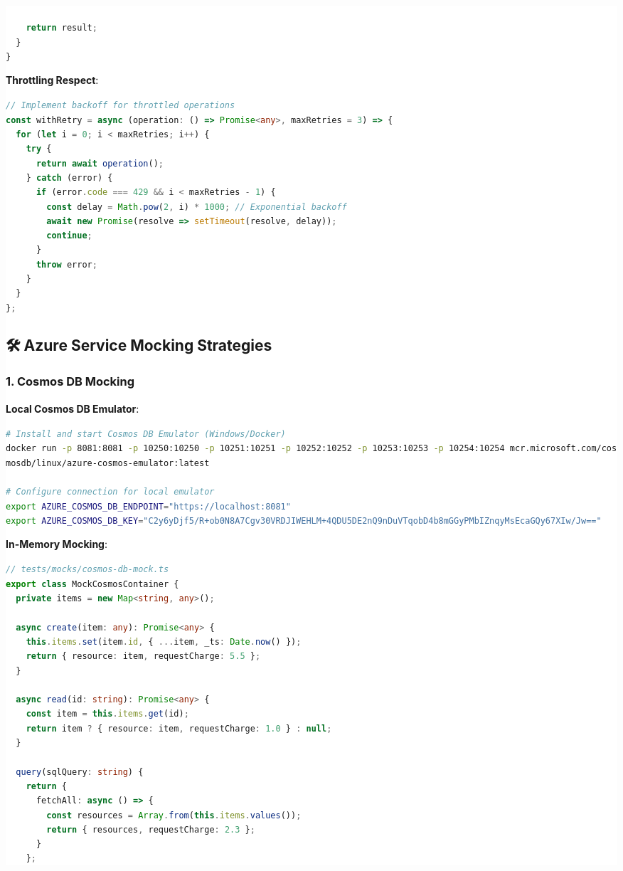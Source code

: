 ```typescript
    
    return result;
  }
}
```

**Throttling Respect**:
```typescript
// Implement backoff for throttled operations
const withRetry = async (operation: () => Promise<any>, maxRetries = 3) => {
  for (let i = 0; i < maxRetries; i++) {
    try {
      return await operation();
    } catch (error) {
      if (error.code === 429 && i < maxRetries - 1) {
        const delay = Math.pow(2, i) * 1000; // Exponential backoff
        await new Promise(resolve => setTimeout(resolve, delay));
        continue;
      }
      throw error;
    }
  }
};
```

## 🛠️ Azure Service Mocking Strategies

### 1. Cosmos DB Mocking

**Local Cosmos DB Emulator**:
```bash
# Install and start Cosmos DB Emulator (Windows/Docker)
docker run -p 8081:8081 -p 10250:10250 -p 10251:10251 -p 10252:10252 -p 10253:10253 -p 10254:10254 mcr.microsoft.com/cosmosdb/linux/azure-cosmos-emulator:latest

# Configure connection for local emulator
export AZURE_COSMOS_DB_ENDPOINT="https://localhost:8081"
export AZURE_COSMOS_DB_KEY="C2y6yDjf5/R+ob0N8A7Cgv30VRDJIWEHLM+4QDU5DE2nQ9nDuVTqobD4b8mGGyPMbIZnqyMsEcaGQy67XIw/Jw=="
```

**In-Memory Mocking**:
```typescript
// tests/mocks/cosmos-db-mock.ts
export class MockCosmosContainer {
  private items = new Map<string, any>();

  async create(item: any): Promise<any> {
    this.items.set(item.id, { ...item, _ts: Date.now() });
    return { resource: item, requestCharge: 5.5 };
  }

  async read(id: string): Promise<any> {
    const item = this.items.get(id);
    return item ? { resource: item, requestCharge: 1.0 } : null;
  }

  query(sqlQuery: string) {
    return {
      fetchAll: async () => {
        const resources = Array.from(this.items.values());
        return { resources, requestCharge: 2.3 };
      }
    };
```
